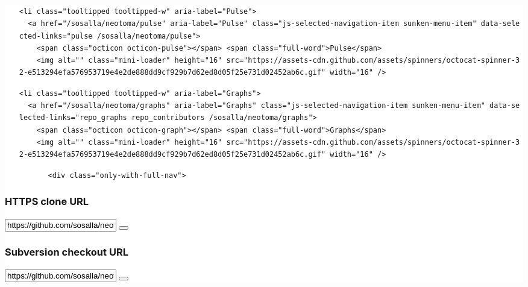 
  </ul>
  <div class="sunken-menu-separator"></div>
  <ul class="sunken-menu-group">

    <li class="tooltipped tooltipped-w" aria-label="Pulse">
      <a href="/sosalla/neotoma/pulse" aria-label="Pulse" class="js-selected-navigation-item sunken-menu-item" data-selected-links="pulse /sosalla/neotoma/pulse">
        <span class="octicon octicon-pulse"></span> <span class="full-word">Pulse</span>
        <img alt="" class="mini-loader" height="16" src="https://assets-cdn.github.com/assets/spinners/octocat-spinner-32-e513294efa576953719e4e2de888dd9cf929b7d62ed8d05f25e731d02452ab6c.gif" width="16" />
</a>    </li>

    <li class="tooltipped tooltipped-w" aria-label="Graphs">
      <a href="/sosalla/neotoma/graphs" aria-label="Graphs" class="js-selected-navigation-item sunken-menu-item" data-selected-links="repo_graphs repo_contributors /sosalla/neotoma/graphs">
        <span class="octicon octicon-graph"></span> <span class="full-word">Graphs</span>
        <img alt="" class="mini-loader" height="16" src="https://assets-cdn.github.com/assets/spinners/octocat-spinner-32-e513294efa576953719e4e2de888dd9cf929b7d62ed8d05f25e731d02452ab6c.gif" width="16" />
</a>    </li>
  </ul>


</nav>

              <div class="only-with-full-nav">
                  
<div class="clone-url open"
  data-protocol-type="http"
  data-url="/users/set_protocol?protocol_selector=http&amp;protocol_type=clone">
  <h3><span class="text-emphasized">HTTPS</span> clone URL</h3>
  <div class="input-group js-zeroclipboard-container">
    <input type="text" class="input-mini input-monospace js-url-field js-zeroclipboard-target"
           value="https://github.com/sosalla/neotoma.git" readonly="readonly">
    <span class="input-group-button">
      <button aria-label="Copy to clipboard" class="js-zeroclipboard btn btn-sm zeroclipboard-button" data-copied-hint="Copied!" type="button"><span class="octicon octicon-clippy"></span></button>
    </span>
  </div>
</div>

  
<div class="clone-url "
  data-protocol-type="subversion"
  data-url="/users/set_protocol?protocol_selector=subversion&amp;protocol_type=clone">
  <h3><span class="text-emphasized">Subversion</span> checkout URL</h3>
  <div class="input-group js-zeroclipboard-container">
    <input type="text" class="input-mini input-monospace js-url-field js-zeroclipboard-target"
           value="https://github.com/sosalla/neotoma" readonly="readonly">
    <span class="input-group-button">
      <button aria-label="Copy to clipboard" class="js-zeroclipboard btn btn-sm zeroclipboard-button" data-copied-hint="Copied!" type="button"><span class="octicon octicon-clippy"></span></button>
    </span>
  </div>
</div>
